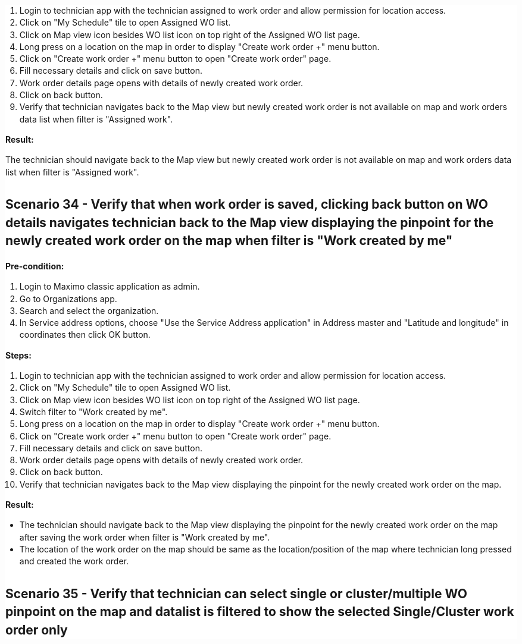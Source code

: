 1. Login to technician app with the technician assigned to work order and allow permission for location access.
2. Click on "My Schedule" tile to open Assigned WO list.
3. Click on Map view icon besides WO list icon on top right of the Assigned WO list page.
4. Long press on a location on the map in order to display "Create work order +" menu button.
5. Click on "Create work order +" menu button to open "Create work order" page.
6. Fill necessary details and click on save button.
7. Work order details page opens with details of newly created work order.
8. Click on back button.
9. Verify that technician navigates back to the Map view but newly created work order is not available on map and work orders data list when filter is "Assigned work".

**Result:**

The technician should navigate back to the Map view but newly created work order is not available on map and work orders data list when filter is "Assigned work".

## Scenario 34 - Verify that when work order is saved, clicking back button on WO details navigates technician back to the Map view displaying the pinpoint for the newly created work order on the map when filter is "Work created by me"

**Pre-condition:**

1. Login to Maximo classic application as admin.
2. Go to Organizations app.
3. Search and select the organization.
4. In Service address options, choose "Use the Service Address application" in Address master and "Latitude and longitude" in coordinates then click OK button.

**Steps:**

1. Login to technician app with the technician assigned to work order and allow permission for location access.
2. Click on "My Schedule" tile to open Assigned WO list.
3. Click on Map view icon besides WO list icon on top right of the Assigned WO list page.
4. Switch filter to "Work created by me".
5. Long press on a location on the map in order to display "Create work order +" menu button.
6. Click on "Create work order +" menu button to open "Create work order" page.
7. Fill necessary details and click on save button.
8. Work order details page opens with details of newly created work order.
9. Click on back button.
10. Verify that technician navigates back to the Map view displaying the pinpoint for the newly created work order on the map.

**Result:**

- The technician should navigate back to the Map view displaying the pinpoint for the newly created work order on the map after saving the work order when filter is "Work created by me".
- The location of the work order on the map should be same as the location/position of the map where technician long pressed and created the work order.

## Scenario 35 - Verify that technician can select single or cluster/multiple WO pinpoint on the map and datalist is filtered to show the selected Single/Cluster work order only

